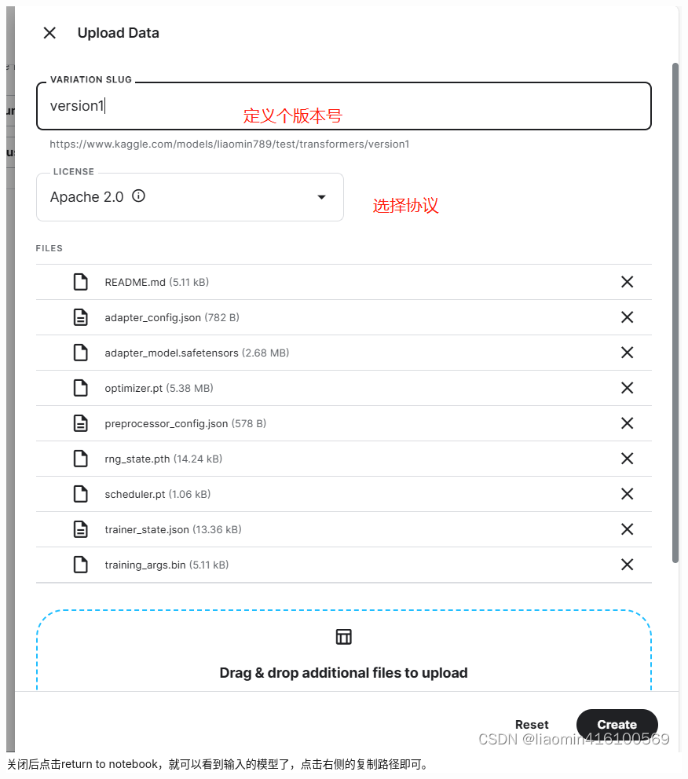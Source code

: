 ![在这里插入图片描述](/docs/images/content/programming/ai/tools_libraries/transformers/actions/transformers_actions_03.md.images/2f8a47bb4aa03c09bf450a9b1a9df820.png)
关闭后点击return to notebook，就可以看到输入的模型了，点击右侧的复制路径即可。
